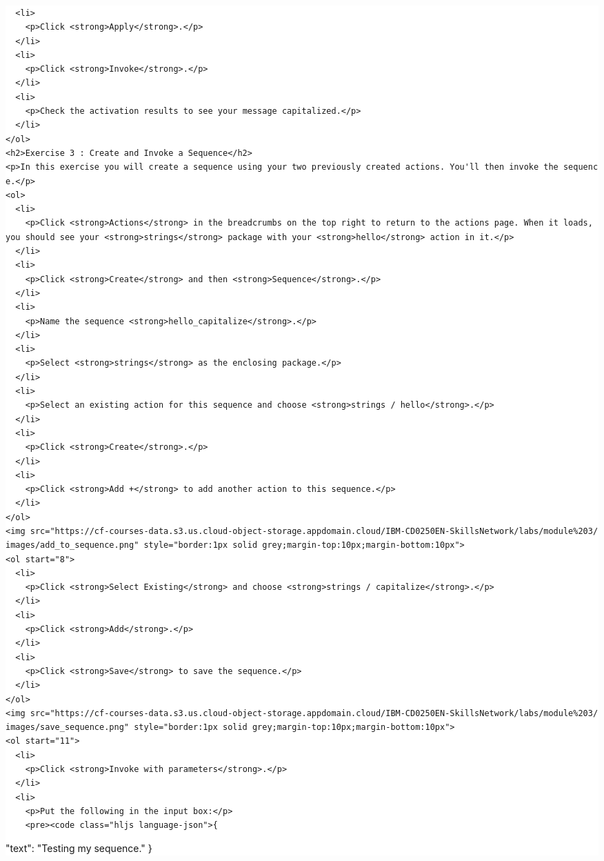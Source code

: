       <li>
        <p>Click <strong>Apply</strong>.</p>
      </li>
      <li>
        <p>Click <strong>Invoke</strong>.</p>
      </li>
      <li>
        <p>Check the activation results to see your message capitalized.</p>
      </li>
    </ol>
    <h2>Exercise 3 : Create and Invoke a Sequence</h2>
    <p>In this exercise you will create a sequence using your two previously created actions. You'll then invoke the sequence.</p>
    <ol>
      <li>
        <p>Click <strong>Actions</strong> in the breadcrumbs on the top right to return to the actions page. When it loads, you should see your <strong>strings</strong> package with your <strong>hello</strong> action in it.</p>
      </li>
      <li>
        <p>Click <strong>Create</strong> and then <strong>Sequence</strong>.</p>
      </li>
      <li>
        <p>Name the sequence <strong>hello_capitalize</strong>.</p>
      </li>
      <li>
        <p>Select <strong>strings</strong> as the enclosing package.</p>
      </li>
      <li>
        <p>Select an existing action for this sequence and choose <strong>strings / hello</strong>.</p>
      </li>
      <li>
        <p>Click <strong>Create</strong>.</p>
      </li>
      <li>
        <p>Click <strong>Add +</strong> to add another action to this sequence.</p>
      </li>
    </ol>
    <img src="https://cf-courses-data.s3.us.cloud-object-storage.appdomain.cloud/IBM-CD0250EN-SkillsNetwork/labs/module%203/images/add_to_sequence.png" style="border:1px solid grey;margin-top:10px;margin-bottom:10px">
    <ol start="8">
      <li>
        <p>Click <strong>Select Existing</strong> and choose <strong>strings / capitalize</strong>.</p>
      </li>
      <li>
        <p>Click <strong>Add</strong>.</p>
      </li>
      <li>
        <p>Click <strong>Save</strong> to save the sequence.</p>
      </li>
    </ol>
    <img src="https://cf-courses-data.s3.us.cloud-object-storage.appdomain.cloud/IBM-CD0250EN-SkillsNetwork/labs/module%203/images/save_sequence.png" style="border:1px solid grey;margin-top:10px;margin-bottom:10px">
    <ol start="11">
      <li>
        <p>Click <strong>Invoke with parameters</strong>.</p>
      </li>
      <li>
        <p>Put the following in the input box:</p>
        <pre><code class="hljs language-json">{
  <span class="hljs-attr">"text"</span>: <span class="hljs-string">"Testing my sequence."</span>
}
</code></pre>
      </li>